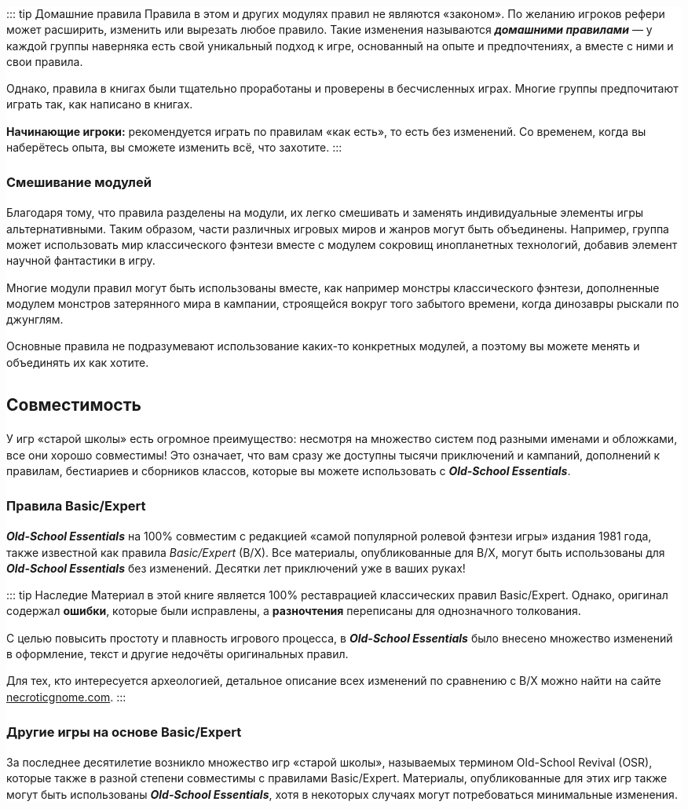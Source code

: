 ::: tip Домашние правила
Правила в этом и других модулях правил не являются «законом». По желанию игроков рефери может расширить, изменить или вырезать любое правило. Такие изменения называются **_домашними правилами_** — у каждой группы наверняка есть свой уникальный подход к игре, основанный на опыте и предпочтениях, а вместе с ними и свои правила.

Однако, правила в книгах были тщательно проработаны и проверены в бесчисленных играх. Многие группы предпочитают играть так, как написано в книгах.

**Начинающие игроки:** рекомендуется играть по правилам «как есть», то есть без изменений. Со временем, когда вы наберётесь опыта, вы сможете изменить всё, что захотите.
:::

### Смешивание модулей
Благодаря тому, что правила разделены на модули, их легко смешивать и заменять индивидуальные элементы игры альтернативными. Таким образом, части различных игровых миров и жанров могут быть объединены. Например, группа может использовать мир классического фэнтези вместе с модулем сокровищ инопланетных технологий, добавив элемент научной фантастики в игру.

Многие модули правил могут быть использованы вместе, как например монстры классического фэнтези, дополненные модулем монстров затерянного мира в кампании, строящейся вокруг того забытого времени, когда динозавры рыскали по джунглям.

Основные правила не подразумевают использование каких-то конкретных модулей, а поэтому вы можете менять и объединять их как хотите.

## Совместимость
У игр «старой школы» есть огромное преимущество: несмотря на множество систем под разными именами и обложками, все они хорошо совместимы! Это означает, что вам сразу же доступны тысячи приключений и кампаний, дополнений к правилам, бестиариев и сборников классов, которые вы можете использовать с **_Old-School Essentials_**.

### Правила Basic/Expert
**_Old-School Essentials_** на 100% совместим с редакцией «самой популярной ролевой фэнтези игры» издания 1981 года, также известной как правила _Basic/Expert_ (B/X). Все материалы, опубликованные для B/X, могут быть использованы для **_Old-School Essentials_** без изменений. Десятки лет приключений уже в ваших руках!

::: tip Наследие
Материал в этой книге является 100% реставрацией классических правил Basic/Expert. Однако, оригинал содержал **ошибки**, которые были исправлены, а **разночтения** переписаны для однозначного толкования.

С целью повысить простоту и плавность игрового процесса, в **_Old-School Essentials_** было внесено множество изменений в оформление, текст и другие недочёты оригинальных правил.

Для тех, кто интересуется археологией, детальное описание всех изменений по сравнению с B/X можно найти на сайте [necroticgnome.com](https://necroticgnome.com/).
:::

### Другие игры на основе Basic/Expert
За последнее десятилетие возникло множество игр «старой школы», называемых термином Old-School Revival (OSR), которые также в разной степени совместимы с правилами Basic/Expert. Материалы, опубликованные для этих игр также могут быть использованы **_Old-School Essentials_**, хотя в некоторых случаях могут потребоваться минимальные изменения.
